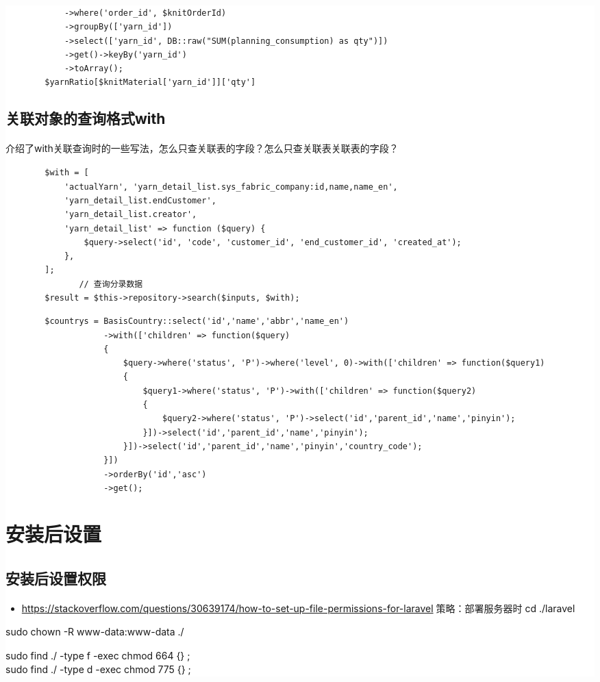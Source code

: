 ```
            ->where('order_id', $knitOrderId)
            ->groupBy(['yarn_id'])
            ->select(['yarn_id', DB::raw("SUM(planning_consumption) as qty")])
            ->get()->keyBy('yarn_id')
            ->toArray();
        $yarnRatio[$knitMaterial['yarn_id']]['qty']
```
## 关联对象的查询格式with
介绍了with关联查询时的一些写法，怎么只查关联表的字段？怎么只查关联表关联表的字段？
```
        $with = [
            'actualYarn', 'yarn_detail_list.sys_fabric_company:id,name,name_en',
            'yarn_detail_list.endCustomer',
			'yarn_detail_list.creator',
            'yarn_detail_list' => function ($query) {
                $query->select('id', 'code', 'customer_id', 'end_customer_id', 'created_at');
            },
        ];
		       // 查询分录数据
        $result = $this->repository->search($inputs, $with);
```
```
        $countrys = BasisCountry::select('id','name','abbr','name_en')
                    ->with(['children' => function($query)
                    {
                        $query->where('status', 'P')->where('level', 0)->with(['children' => function($query1)
                        {
                            $query1->where('status', 'P')->with(['children' => function($query2)
                            {
                                $query2->where('status', 'P')->select('id','parent_id','name','pinyin');
                            }])->select('id','parent_id','name','pinyin');
                        }])->select('id','parent_id','name','pinyin','country_code');
                    }])
                    ->orderBy('id','asc')
                    ->get();	
```
# 安装后设置

## 安装后设置权限
- https://stackoverflow.com/questions/30639174/how-to-set-up-file-permissions-for-laravel
策略：部署服务器时
cd ./laravel

sudo chown -R www-data:www-data ./

sudo find ./ -type f -exec chmod 664 {} \;    
sudo find ./ -type d -exec chmod 775 {} \;

